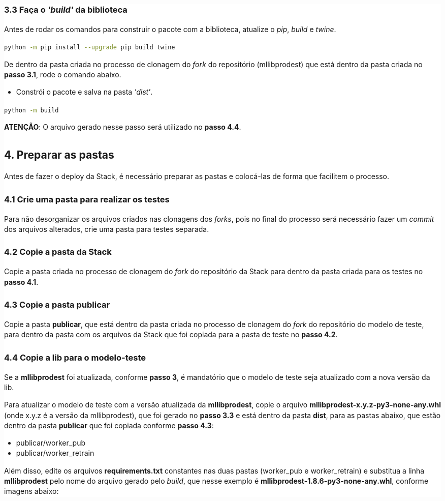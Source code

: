 ### 3.3 Faça o _'build'_ da biblioteca

Antes de rodar os comandos para construir o pacote com a biblioteca, atualize o _pip_, _build_ e _twine_.

```bash
python -m pip install --upgrade pip build twine
```

De dentro da pasta criada no processo de clonagem do _fork_ do repositório (mllibprodest) que está dentro da pasta criada no **passo 3.1**, rode o comando abaixo.

- Constrói o pacote e salva na pasta _'dist'_.

```bash
python -m build
```

**ATENÇÃO**: O arquivo gerado nesse passo será utilizado no **passo 4.4**.

## 4. Preparar as pastas

Antes de fazer o deploy da Stack, é necessário preparar as pastas e colocá-las de forma que facilitem o processo.

### 4.1 Crie uma pasta para realizar os testes

Para não desorganizar os arquivos criados nas clonagens dos _forks_, pois no final do processo será necessário fazer um _commit_ dos arquivos alterados, crie uma pasta para testes separada.

### 4.2 Copie a pasta da Stack

Copie a pasta criada no processo de clonagem do _fork_ do repositório da Stack para dentro da pasta criada para os testes no **passo 4.1**.

### 4.3 Copie a pasta publicar

Copie a pasta **publicar**, que está dentro da pasta criada no processo de clonagem do _fork_ do repositório do modelo de teste, para dentro da pasta com os arquivos da Stack que foi copiada para a pasta de teste no **passo 4.2**.

### 4.4 Copie a lib para o modelo-teste

Se a **mllibprodest** foi atualizada, conforme **passo 3**, é mandatório que o modelo de teste seja atualizado com a nova versão da lib.

Para atualizar o modelo de teste com a versão atualizada da **mllibprodest**, copie o arquivo **mllibprodest-x.y.z-py3-none-any.whl** (onde x.y.z é a versão da mllibprodest), que foi gerado no **passo 3.3** e está dentro da pasta **dist**, para as pastas abaixo, que estão dentro da pasta **publicar** que foi copiada conforme **passo 4.3**:

- publicar/worker_pub
- publicar/worker_retrain

Além disso, edite os arquivos **requirements.txt** constantes nas duas pastas (worker_pub e worker_retrain) e substitua a linha **mllibprodest** pelo nome do arquivo gerado pelo _build_, que nesse exemplo é **mllibprodest-1.8.6-py3-none-any.whl**, conforme imagens abaixo:
